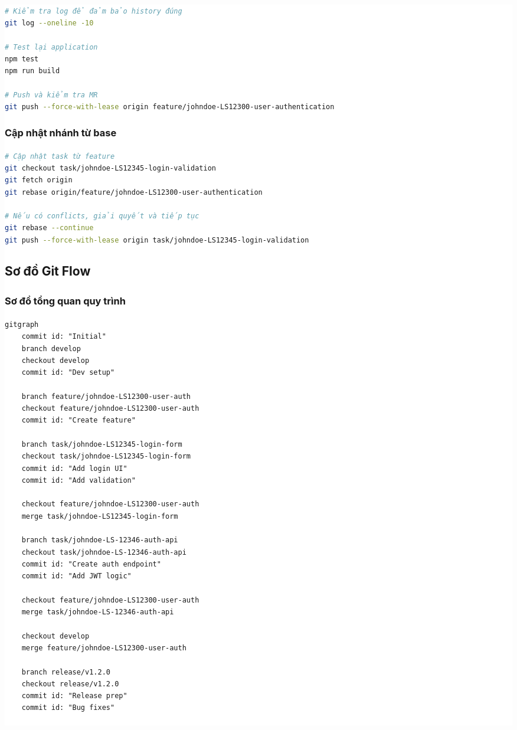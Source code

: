 ```bash
# Kiểm tra log để đảm bảo history đúng
git log --oneline -10

# Test lại application
npm test
npm run build

# Push và kiểm tra MR
git push --force-with-lease origin feature/johndoe-LS12300-user-authentication
```

### Cập nhật nhánh từ base

```bash
# Cập nhật task từ feature
git checkout task/johndoe-LS12345-login-validation
git fetch origin
git rebase origin/feature/johndoe-LS12300-user-authentication

# Nếu có conflicts, giải quyết và tiếp tục
git rebase --continue
git push --force-with-lease origin task/johndoe-LS12345-login-validation
```

## Sơ đồ Git Flow

### Sơ đồ tổng quan quy trình

```mermaid
gitgraph
    commit id: "Initial"
    branch develop
    checkout develop
    commit id: "Dev setup"
    
    branch feature/johndoe-LS12300-user-auth
    checkout feature/johndoe-LS12300-user-auth
    commit id: "Create feature"
    
    branch task/johndoe-LS12345-login-form
    checkout task/johndoe-LS12345-login-form
    commit id: "Add login UI"
    commit id: "Add validation"
    
    checkout feature/johndoe-LS12300-user-auth
    merge task/johndoe-LS12345-login-form
    
    branch task/johndoe-LS-12346-auth-api
    checkout task/johndoe-LS-12346-auth-api
    commit id: "Create auth endpoint"
    commit id: "Add JWT logic"
    
    checkout feature/johndoe-LS12300-user-auth
    merge task/johndoe-LS-12346-auth-api
    
    checkout develop
    merge feature/johndoe-LS12300-user-auth
    
    branch release/v1.2.0
    checkout release/v1.2.0
    commit id: "Release prep"
    commit id: "Bug fixes"
    
```
